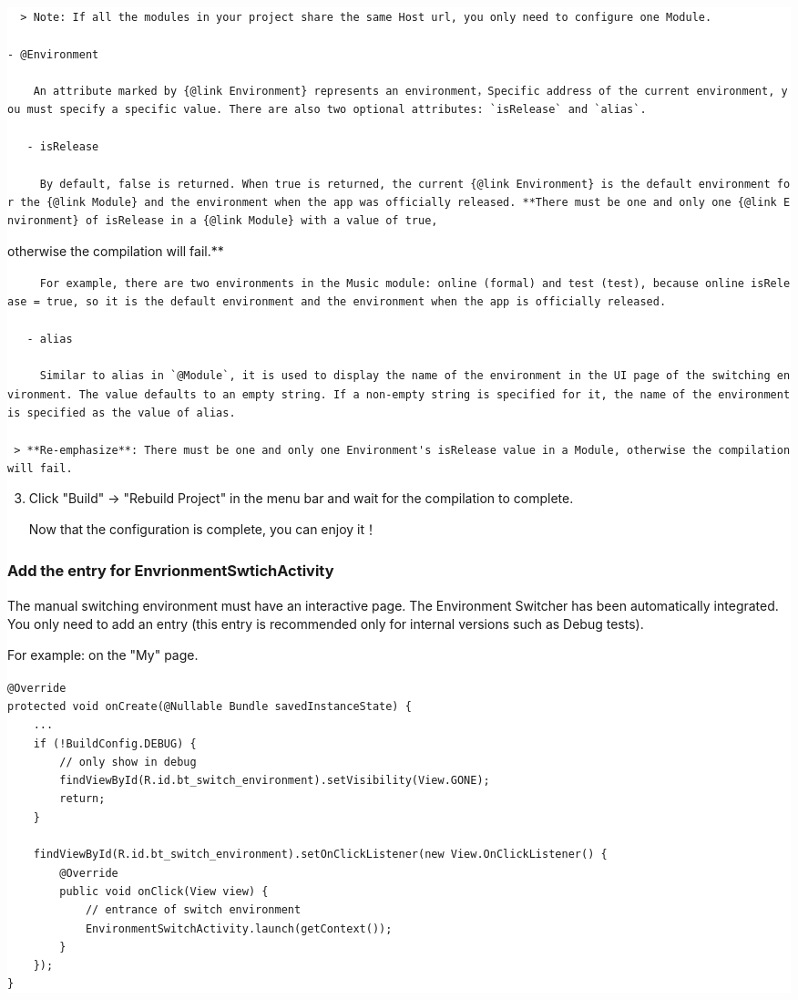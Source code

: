       > Note: If all the modules in your project share the same Host url, you only need to configure one Module.

    - @Environment

		An attribute marked by {@link Environment} represents an environment，Specific address of the current environment, you must specify a specific value. There are also two optional attributes: `isRelease` and `alias`.

       - isRelease 

         By default, false is returned. When true is returned, the current {@link Environment} is the default environment for the {@link Module} and the environment when the app was officially released. **There must be one and only one {@link Environment} of isRelease in a {@link Module} with a value of true,
otherwise the compilation will fail.** 

         For example, there are two environments in the Music module: online (formal) and test (test), because online isRelease = true, so it is the default environment and the environment when the app is officially released.

       - alias

         Similar to alias in `@Module`, it is used to display the name of the environment in the UI page of the switching environment. The value defaults to an empty string. If a non-empty string is specified for it, the name of the environment is specified as the value of alias.

     > **Re-emphasize**: There must be one and only one Environment's isRelease value in a Module, otherwise the compilation will fail.

3. Click "Build" -> "Rebuild Project" in the menu bar and wait for the compilation to complete.

    Now that the configuration is complete, you can enjoy it！
    
### Add the entry for EnvrionmentSwtichActivity

The manual switching environment must have an interactive page. The Environment Switcher has been automatically integrated. You only need to add an entry (this entry is recommended only for internal versions such as Debug tests).

For example: on the "My" page.

```
@Override
protected void onCreate(@Nullable Bundle savedInstanceState) {
	...
	if (!BuildConfig.DEBUG) {
		// only show in debug
		findViewById(R.id.bt_switch_environment).setVisibility(View.GONE);
		return;
	}
        
	findViewById(R.id.bt_switch_environment).setOnClickListener(new View.OnClickListener() {
		@Override
		public void onClick(View view) {
			// entrance of switch environment
			EnvironmentSwitchActivity.launch(getContext());
		}
	});
}
```
